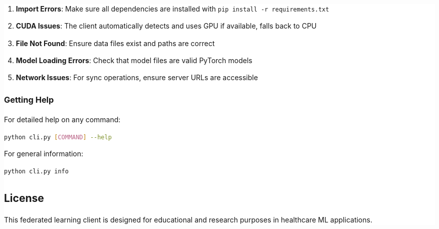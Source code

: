 1. **Import Errors**: Make sure all dependencies are installed with `pip install -r requirements.txt`

2. **CUDA Issues**: The client automatically detects and uses GPU if available, falls back to CPU

3. **File Not Found**: Ensure data files exist and paths are correct

4. **Model Loading Errors**: Check that model files are valid PyTorch models

5. **Network Issues**: For sync operations, ensure server URLs are accessible

### Getting Help

For detailed help on any command:
```bash
python cli.py [COMMAND] --help
```

For general information:
```bash
python cli.py info
```

## License

This federated learning client is designed for educational and research purposes in healthcare ML applications.
